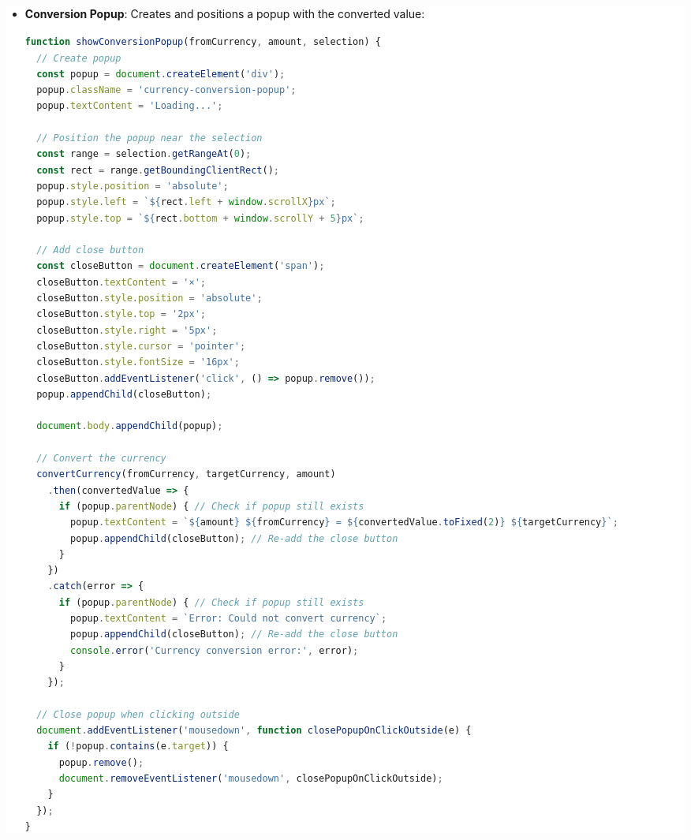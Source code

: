- **Conversion Popup**: Creates and positions a popup with the converted value:
  ```javascript
  function showConversionPopup(fromCurrency, amount, selection) {
    // Create popup
    const popup = document.createElement('div');
    popup.className = 'currency-conversion-popup';
    popup.textContent = 'Loading...';
    
    // Position the popup near the selection
    const range = selection.getRangeAt(0);
    const rect = range.getBoundingClientRect();
    popup.style.position = 'absolute';
    popup.style.left = `${rect.left + window.scrollX}px`;
    popup.style.top = `${rect.bottom + window.scrollY + 5}px`;
    
    // Add close button
    const closeButton = document.createElement('span');
    closeButton.textContent = '×';
    closeButton.style.position = 'absolute';
    closeButton.style.top = '2px';
    closeButton.style.right = '5px';
    closeButton.style.cursor = 'pointer';
    closeButton.style.fontSize = '16px';
    closeButton.addEventListener('click', () => popup.remove());
    popup.appendChild(closeButton);
    
    document.body.appendChild(popup);
    
    // Convert the currency
    convertCurrency(fromCurrency, targetCurrency, amount)
      .then(convertedValue => {
        if (popup.parentNode) { // Check if popup still exists
          popup.textContent = `${amount} ${fromCurrency} = ${convertedValue.toFixed(2)} ${targetCurrency}`;
          popup.appendChild(closeButton); // Re-add the close button
        }
      })
      .catch(error => {
        if (popup.parentNode) { // Check if popup still exists
          popup.textContent = `Error: Could not convert currency`;
          popup.appendChild(closeButton); // Re-add the close button
          console.error('Currency conversion error:', error);
        }
      });
      
    // Close popup when clicking outside
    document.addEventListener('mousedown', function closePopupOnClickOutside(e) {
      if (!popup.contains(e.target)) {
        popup.remove();
        document.removeEventListener('mousedown', closePopupOnClickOutside);
      }
    });
  }
  ```
